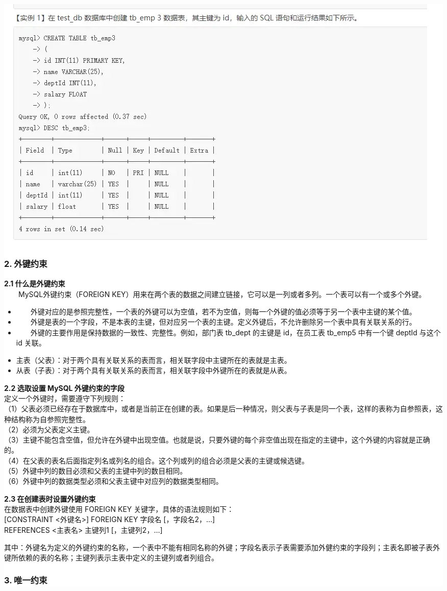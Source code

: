 ![img_82.png](img_82.png)

### 2. 外键约束

**2.1 什么是外键约束**  
  MySQL外键约束（FOREIGN KEY）用来在两个表的数据之间建立链接，它可以是一列或者多列。一个表可以有一个或多个外键。  
*   外键对应的是参照完整性，一个表的外键可以为空值，若不为空值，则每一个外键的值必须等于另一个表中主键的某个值。  
*   外键是表的一个字段，不是本表的主键，但对应另一个表的主键。定义外键后，不允许删除另一个表中具有关联关系的行。  
*   外键的主要作用是保持数据的一致性、完整性。例如，部门表 tb_dept 的主键是 id，在员工表 tb_emp5 中有一个键 deptId 与这个 id 关联。

- 主表（父表）：对于两个具有关联关系的表而言，相关联字段中主键所在的表就是主表。
- 从表（子表）：对于两个具有关联关系的表而言，相关联字段中外键所在的表就是从表。

**2.2 选取设置 MySQL 外键约束的字段**  
定义一个外键时，需要遵守下列规则：  
（1）父表必须已经存在于数据库中，或者是当前正在创建的表。如果是后一种情况，则父表与子表是同一个表，这样的表称为自参照表，这种结构称为自参照完整性。  
（2）必须为父表定义主键。  
（3）主键不能包含空值，但允许在外键中出现空值。也就是说，只要外键的每个非空值出现在指定的主键中，这个外键的内容就是正确的。  
（4）在父表的表名后面指定列名或列名的组合。这个列或列的组合必须是父表的主键或候选键。  
（5）外键中列的数目必须和父表的主键中列的数目相同。  
（6）外键中列的数据类型必须和父表主键中对应列的数据类型相同。

**2.3 在创建表时设置外键约束**  
在数据表中创建外键使用 FOREIGN KEY 关键字，具体的语法规则如下：  
[CONSTRAINT <外键名>] FOREIGN KEY 字段名 [，字段名2，…]  
REFERENCES <主表名> 主键列1 [，主键列2，…]

其中：外键名为定义的外键约束的名称，一个表中不能有相同名称的外键；字段名表示子表需要添加外健约束的字段列；主表名即被子表外键所依赖的表的名称；主键列表示主表中定义的主键列或者列组合。

### 3. 唯一约束
